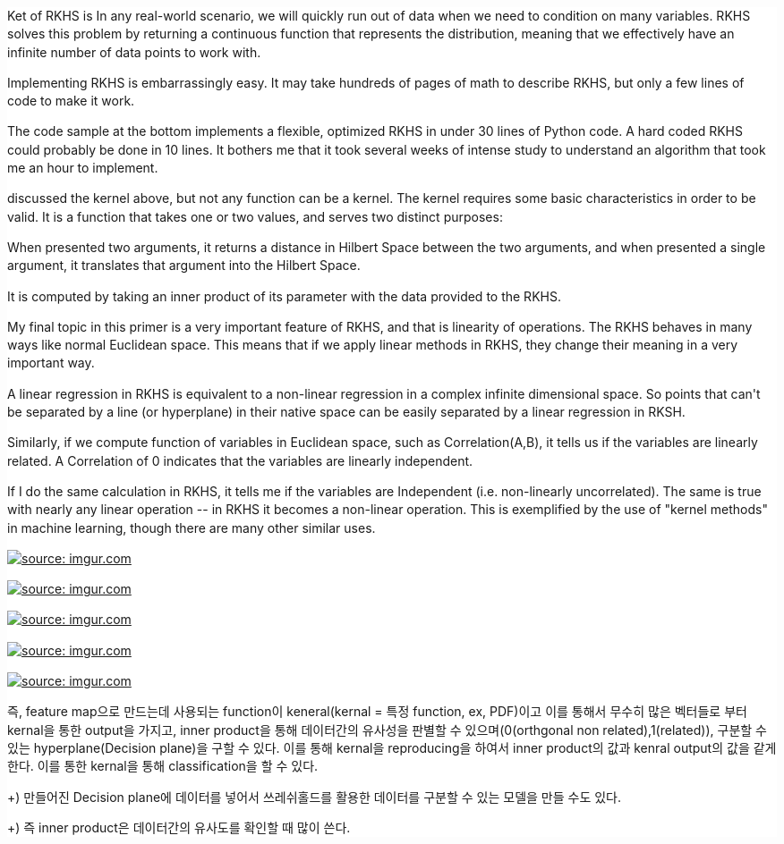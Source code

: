 Ket of RKHS is In any real-world scenario, we will quickly run out of data when we need to condition on many variables.  RKHS solves this problem by returning a continuous function that represents the distribution, meaning that we effectively have an infinite number of data points to work with.

Implementing RKHS is embarrassingly easy.  It may take hundreds of pages of math to describe RKHS, but only a few lines of code to make it work.  

The code sample at the bottom implements a flexible, optimized RKHS in under 30 lines of Python code.  A hard coded RKHS could probably be done in 10 lines.  It bothers me that it took several weeks of intense study to understand an algorithm that took me an hour to implement.

discussed the kernel above, but not any function can be a kernel.  The kernel requires some basic characteristics in order to be valid.  It is a function that takes one or two values, and serves two distinct purposes:

When presented two arguments, it returns a distance in Hilbert Space between the two arguments, and when presented a single argument, it translates that argument into the Hilbert Space.

It is computed by taking an inner product of its parameter with the data provided to the RKHS.

My final topic in this primer is a very important feature of RKHS, and that is linearity of operations.  The RKHS behaves in many ways like normal Euclidean space.  This means that if we apply linear methods in RKHS, they change their meaning in a very important way.

A linear regression in RKHS is equivalent to a non-linear regression in a complex infinite dimensional space.  So points that can't be separated by a line (or hyperplane) in their native space can be easily separated by a linear regression in RKSH.

Similarly, if we compute function of variables in Euclidean space, such as Correlation(A,B), it tells us if the variables are linearly related.  A Correlation of 0 indicates that the variables are linearly independent.

If I do the same calculation in RKHS, it tells me if the variables are Independent (i.e. non-linearly uncorrelated).   The same is true with nearly any linear operation -- in RKHS it becomes a non-linear operation.  This is exemplified by the use of "kernel methods" in machine learning, though there are many other similar uses.

<a href="https://postimg.cc/ykkdvkws"><img src="https://i.postimg.cc/02Cw5SnM/kenral2.png" width="700px" title="source: imgur.com" /><a>

<a href="https://postimg.cc/vDwtRdGJ"><img src="https://i.postimg.cc/MZvPQWNp/kernal.jpg" width="700px" title="source: imgur.com" /><a>

<a href="https://postimg.cc/3ydQHvFx"><img src="https://i.postimg.cc/DzcvLQWL/52788494-79ef3380-30a4-11e9-9338-a4e22dcb0e76.png" width="700px" title="source: imgur.com" /><a>

<a href="https://postimg.cc/zy9v68T6"><img src="https://i.postimg.cc/xddmkd8f/Tensor-observations-are-mapped-into-RKHS-space-H-by-a-nonlinear-mapping-function-ph.png" width="700px" title="source: imgur.com" /><a>

<a href="https://postimg.cc/dD7KLXpt"><img src="https://i.postimg.cc/7P9PQrN7/Kakao-Talk-Image-2021-11-21-14-59-10.jpg" width="700px" title="source: imgur.com" /><a>



즉, feature map으로 만드는데 사용되는 function이 keneral(kernal = 특정 function, ex, PDF)이고 이를 통해서 무수히 많은 벡터들로 부터 kernal을 통한 output을 가지고, inner product을 통해 데이터간의 유사성을 판별할 수 있으며(0(orthgonal non related),1(related)), 구분할 수 있는 hyperplane(Decision plane)을 구할 수 있다. 이를 통해 kernal을 reproducing을 하여서 inner product의 값과 kenral output의 값을 같게 한다. 이를 통한 kernal을 통해 classification을 할 수 있다.

+) 만들어진 Decision plane에 데이터를 넣어서 쓰레쉬홀드를 활용한 데이터를 구분할 수 있는 모델을 만들 수도 있다.

+) 즉 inner product은 데이터간의 유사도를 확인할 때 많이 쓴다.
